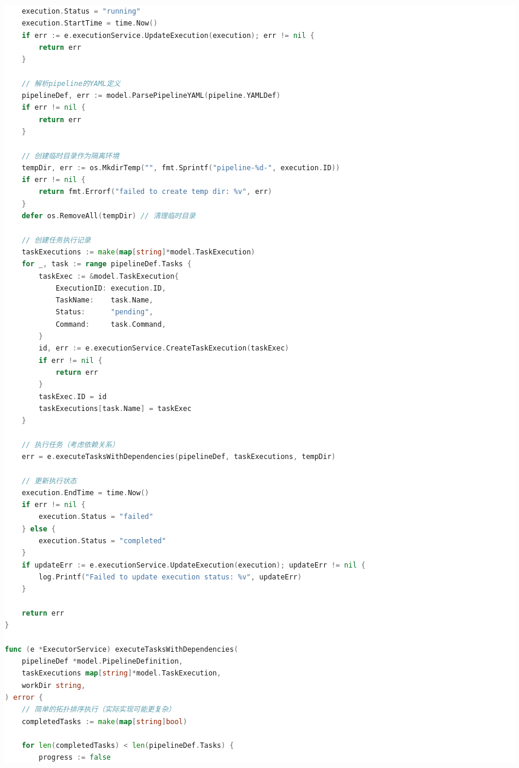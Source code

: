 ```go
	execution.Status = "running"
	execution.StartTime = time.Now()
	if err := e.executionService.UpdateExecution(execution); err != nil {
		return err
	}

	// 解析pipeline的YAML定义
	pipelineDef, err := model.ParsePipelineYAML(pipeline.YAMLDef)
	if err != nil {
		return err
	}

	// 创建临时目录作为隔离环境
	tempDir, err := os.MkdirTemp("", fmt.Sprintf("pipeline-%d-", execution.ID))
	if err != nil {
		return fmt.Errorf("failed to create temp dir: %v", err)
	}
	defer os.RemoveAll(tempDir) // 清理临时目录

	// 创建任务执行记录
	taskExecutions := make(map[string]*model.TaskExecution)
	for _, task := range pipelineDef.Tasks {
		taskExec := &model.TaskExecution{
			ExecutionID: execution.ID,
			TaskName:    task.Name,
			Status:      "pending",
			Command:     task.Command,
		}
		id, err := e.executionService.CreateTaskExecution(taskExec)
		if err != nil {
			return err
		}
		taskExec.ID = id
		taskExecutions[task.Name] = taskExec
	}

	// 执行任务（考虑依赖关系）
	err = e.executeTasksWithDependencies(pipelineDef, taskExecutions, tempDir)

	// 更新执行状态
	execution.EndTime = time.Now()
	if err != nil {
		execution.Status = "failed"
	} else {
		execution.Status = "completed"
	}
	if updateErr := e.executionService.UpdateExecution(execution); updateErr != nil {
		log.Printf("Failed to update execution status: %v", updateErr)
	}

	return err
}

func (e *ExecutorService) executeTasksWithDependencies(
	pipelineDef *model.PipelineDefinition,
	taskExecutions map[string]*model.TaskExecution,
	workDir string,
) error {
	// 简单的拓扑排序执行（实际实现可能更复杂）
	completedTasks := make(map[string]bool)
	
	for len(completedTasks) < len(pipelineDef.Tasks) {
		progress := false
```